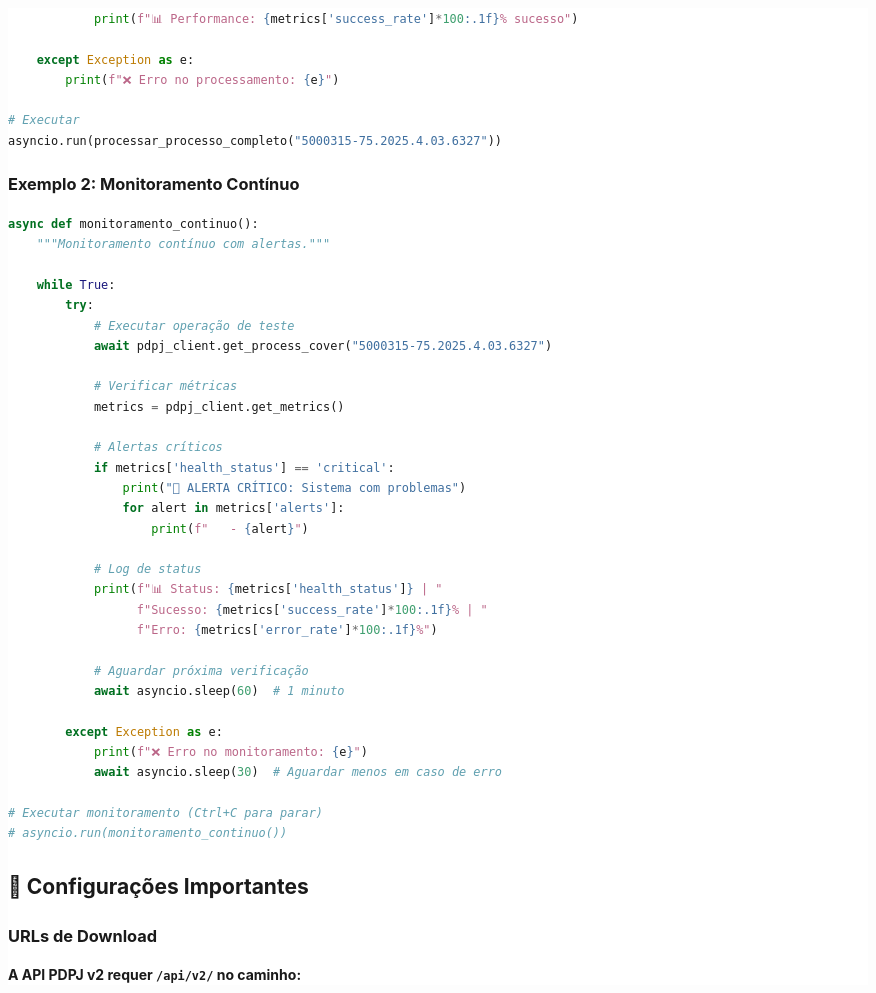 ```python
            print(f"📊 Performance: {metrics['success_rate']*100:.1f}% sucesso")
            
    except Exception as e:
        print(f"❌ Erro no processamento: {e}")

# Executar
asyncio.run(processar_processo_completo("5000315-75.2025.4.03.6327"))
```

### Exemplo 2: Monitoramento Contínuo

```python
async def monitoramento_continuo():
    """Monitoramento contínuo com alertas."""
    
    while True:
        try:
            # Executar operação de teste
            await pdpj_client.get_process_cover("5000315-75.2025.4.03.6327")
            
            # Verificar métricas
            metrics = pdpj_client.get_metrics()
            
            # Alertas críticos
            if metrics['health_status'] == 'critical':
                print("🚨 ALERTA CRÍTICO: Sistema com problemas")
                for alert in metrics['alerts']:
                    print(f"   - {alert}")
            
            # Log de status
            print(f"📊 Status: {metrics['health_status']} | "
                  f"Sucesso: {metrics['success_rate']*100:.1f}% | "
                  f"Erro: {metrics['error_rate']*100:.1f}%")
            
            # Aguardar próxima verificação
            await asyncio.sleep(60)  # 1 minuto
            
        except Exception as e:
            print(f"❌ Erro no monitoramento: {e}")
            await asyncio.sleep(30)  # Aguardar menos em caso de erro

# Executar monitoramento (Ctrl+C para parar)
# asyncio.run(monitoramento_continuo())
```

## 🔧 Configurações Importantes

### URLs de Download

**A API PDPJ v2 requer `/api/v2/` no caminho:**
